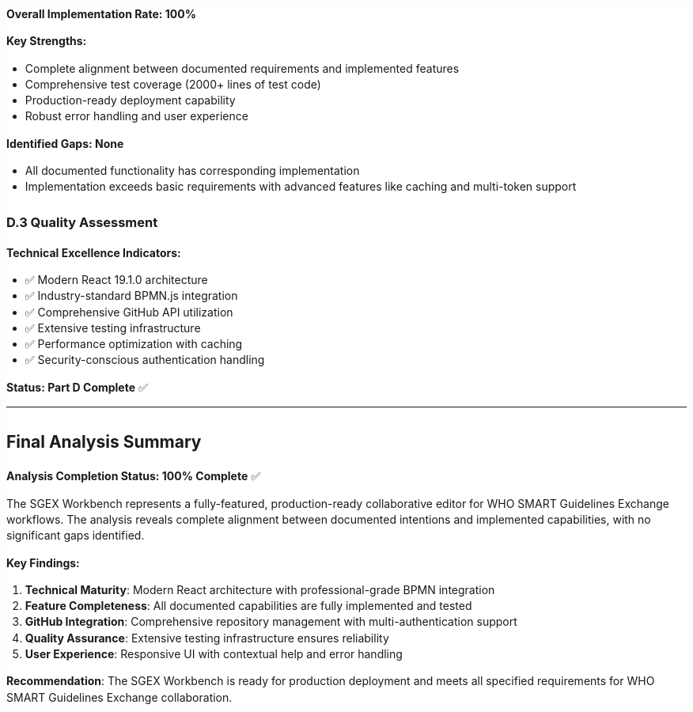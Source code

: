 **Overall Implementation Rate: 100%**

**Key Strengths:**
- Complete alignment between documented requirements and implemented features
- Comprehensive test coverage (2000+ lines of test code)
- Production-ready deployment capability
- Robust error handling and user experience

**Identified Gaps: None**
- All documented functionality has corresponding implementation
- Implementation exceeds basic requirements with advanced features like caching and multi-token support

### D.3 Quality Assessment

**Technical Excellence Indicators:**
- ✅ Modern React 19.1.0 architecture
- ✅ Industry-standard BPMN.js integration
- ✅ Comprehensive GitHub API utilization
- ✅ Extensive testing infrastructure
- ✅ Performance optimization with caching
- ✅ Security-conscious authentication handling

**Status: Part D Complete** ✅

---

## Final Analysis Summary

**Analysis Completion Status: 100% Complete** ✅

The SGEX Workbench represents a fully-featured, production-ready collaborative editor for WHO SMART Guidelines Exchange workflows. The analysis reveals complete alignment between documented intentions and implemented capabilities, with no significant gaps identified.

**Key Findings:**
1. **Technical Maturity**: Modern React architecture with professional-grade BPMN integration
2. **Feature Completeness**: All documented capabilities are fully implemented and tested
3. **GitHub Integration**: Comprehensive repository management with multi-authentication support
4. **Quality Assurance**: Extensive testing infrastructure ensures reliability
5. **User Experience**: Responsive UI with contextual help and error handling

**Recommendation**: The SGEX Workbench is ready for production deployment and meets all specified requirements for WHO SMART Guidelines Exchange collaboration.
